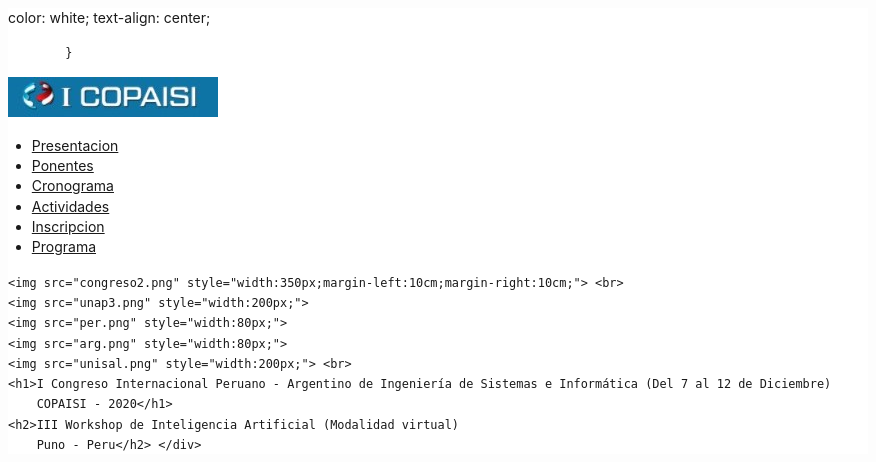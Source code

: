 color: white;
text-align: center;

            }

 </style>
 </head>
 <body> 

 <div id="container">
    <div class="header">
        <img src="COPAISI.jpg">
        <ul class="menu">
            <Li><a href="#">Presentacion</a></Li>
            <Li><a href="#">Ponentes</a></Li>
            <Li><a href="#">Cronograma</a></Li>
            <Li><a href="#">Actividades</a></Li>
            <Li><a href="#">Inscripcion</a></Li>
            <Li><a href="#">Programa</a></Li>
        </ul>
     </div> 
</div>
    

 <div class="imagenes">

    <img src="congreso2.png" style="width:350px;margin-left:10cm;margin-right:10cm;"> <br> 
    <img src="unap3.png" style="width:200px;">
    <img src="per.png" style="width:80px;">
    <img src="arg.png" style="width:80px;">
    <img src="unisal.png" style="width:200px;"> <br>
    <h1>I Congreso Internacional Peruano - Argentino de Ingeniería de Sistemas e Informática (Del 7 al 12 de Diciembre)
        COPAISI - 2020</h1> 
    <h2>III Workshop de Inteligencia Artificial (Modalidad virtual)
        Puno - Peru</h2> </div>
    